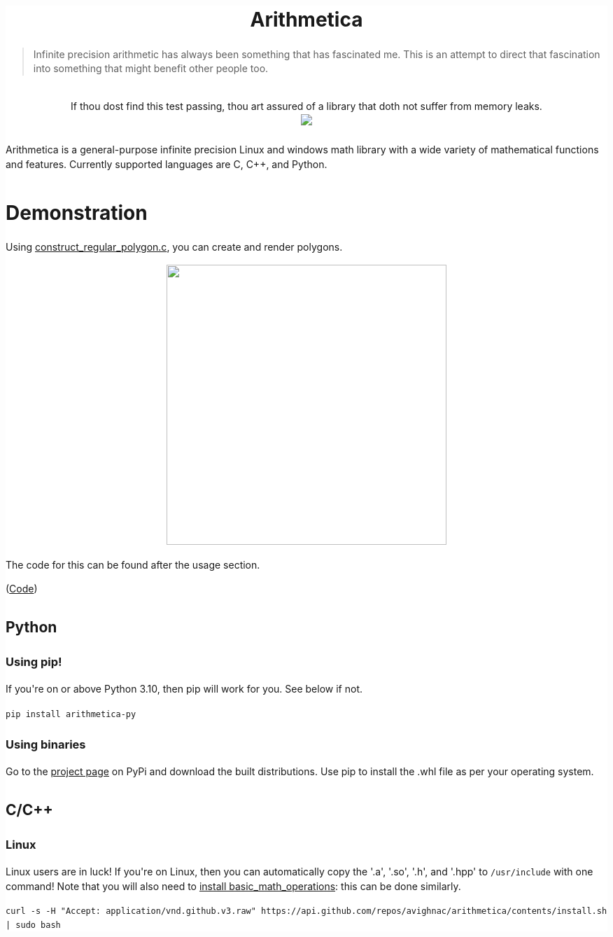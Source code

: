 <h1 align='center'>Arithmetica</h1>

> Infinite precision arithmetic has always been something that has fascinated me. This is an attempt to direct that fascination into something that might benefit other people too.
<br>
<div align='center'>
  If thou dost find this test passing, thou art assured of a library that doth not suffer from memory leaks.
  <br>
  <a href='https://github.com/avighnac/arithmetica/actions/workflows/tests.yml'>
    <img src='https://github.com/avighnac/arithmetica/actions/workflows/tests.yml/badge.svg'>
  </a>
</div>
<br>
Arithmetica is a general-purpose infinite precision Linux and windows math library with a wide variety of mathematical functions and features. Currently supported languages are C, C++, and Python.

# Demonstration
Using [construct_regular_polygon.c](https://github.com/avighnac/arithmetica/blob/main/src/library/geometry/construct_regular_polygon.c), you can create and render polygons.
<div align='center'>
  <img width="400" height="400" src='https://user-images.githubusercontent.com/74564976/223171924-53bd642e-425f-4870-aa0e-2da184dd9f52.gif'>
</div>

The code for this can be found after the usage section.
<p>(<a href="#code-for-demonstration">Code</a>)</p>

## Python

### Using pip!

If you're on or above Python 3.10, then pip will work for you. See below if not.
```shell
pip install arithmetica-py
```

### Using binaries
Go to the [project page](https://pypi.org/project/arithmetica-py/) on PyPi and download the built distributions. Use pip to install the .whl file as per your operating system.

## C/C++

### Linux
Linux users are in luck! If you're on Linux, then you can automatically copy the '.a', '.so', '.h', and '.hpp' to `/usr/include` with one command! Note that you will also need to [install basic_math_operations](https://github.com/avighnac/basic_math_operations): this can be done similarly.

```shell
curl -s -H "Accept: application/vnd.github.v3.raw" https://api.github.com/repos/avighnac/arithmetica/contents/install.sh | sudo bash
```
